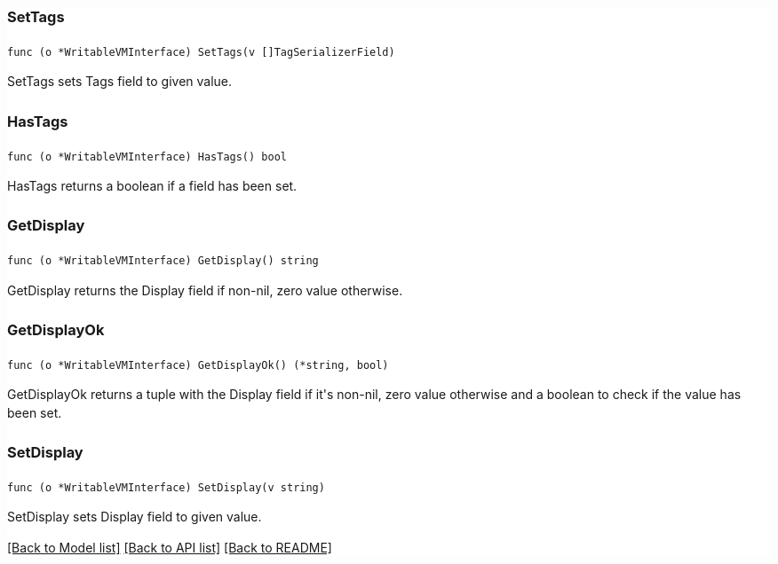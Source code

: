 ### SetTags

`func (o *WritableVMInterface) SetTags(v []TagSerializerField)`

SetTags sets Tags field to given value.

### HasTags

`func (o *WritableVMInterface) HasTags() bool`

HasTags returns a boolean if a field has been set.

### GetDisplay

`func (o *WritableVMInterface) GetDisplay() string`

GetDisplay returns the Display field if non-nil, zero value otherwise.

### GetDisplayOk

`func (o *WritableVMInterface) GetDisplayOk() (*string, bool)`

GetDisplayOk returns a tuple with the Display field if it's non-nil, zero value otherwise
and a boolean to check if the value has been set.

### SetDisplay

`func (o *WritableVMInterface) SetDisplay(v string)`

SetDisplay sets Display field to given value.



[[Back to Model list]](../README.md#documentation-for-models) [[Back to API list]](../README.md#documentation-for-api-endpoints) [[Back to README]](../README.md)


